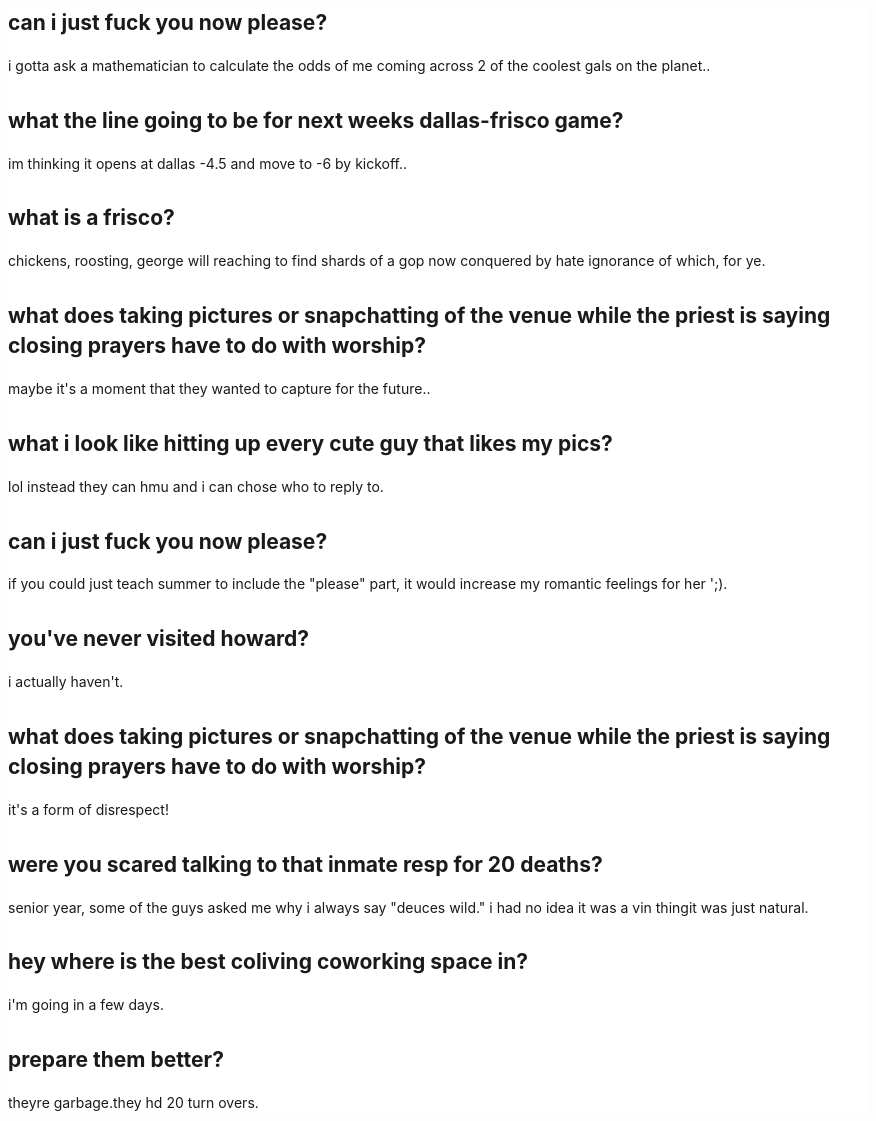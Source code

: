 ## can i just fuck you now please?
i gotta ask a mathematician to calculate the odds of me coming across 2 of the coolest gals on the planet..

## what the line going to be for next weeks dallas-frisco game?
im thinking it opens at dallas -4.5 and move to -6 by kickoff..

## what is a frisco?
chickens, roosting, george will reaching to find shards of a gop now conquered by hate  ignorance of which, for ye.

## what does taking pictures or snapchatting of the venue while the priest is saying closing prayers have to do with worship?
maybe it's a moment that they wanted to capture for the future..

## what i look like hitting up every cute guy that likes my pics?
lol instead they can hmu and i can chose who to reply to.

## can i just fuck you now please?
if you could just teach summer to include the "please" part, it would increase my romantic feelings for her ';).

## you've never visited howard?
i actually haven't.

## what does taking pictures or snapchatting of the venue while the priest is saying closing prayers have to do with worship?
it's a form of disrespect!

## were you scared talking to that inmate resp for 20 deaths?
senior year, some of the guys asked me why i always say "deuces wild." i had no idea it was a vin thingit was just natural.

## hey where is the best coliving coworking space in?
i'm going in a few days.

## prepare them better?
theyre garbage.they hd 20 turn overs.
